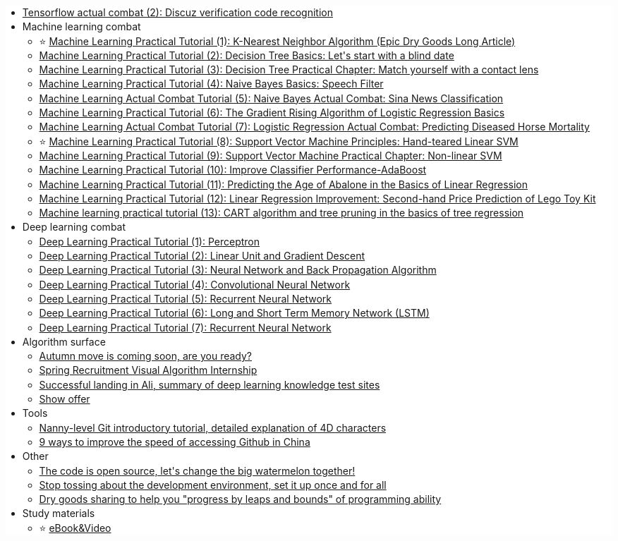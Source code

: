   * [Tensorflow actual combat (2): Discuz verification code recognition](https://cuijiahua.com/blog/2018/01/dl_5.html)
* Machine learning combat
  * :star: [Machine Learning Practical Tutorial (1): K-Nearest Neighbor Algorithm (Epic Dry Goods Long Article)](https://mp.weixin.qq.com/s/ymbwdQL_aSHVjgOZ9RG63Q)
  * [Machine Learning Practical Tutorial (2): Decision Tree Basics: Let's start with a blind date](https://cuijiahua.com/blog/2017/11/ml_2_decision_tree_1.html)
  * [Machine Learning Practical Tutorial (3): Decision Tree Practical Chapter: Match yourself with a contact lens](https://cuijiahua.com/blog/2017/11/ml_3_decision_tree_2.html)
  * [Machine Learning Practical Tutorial (4): Naive Bayes Basics: Speech Filter](https://cuijiahua.com/blog/2017/11/ml_4_bayes_1.html)
  * [Machine Learning Actual Combat Tutorial (5): Naive Bayes Actual Combat: Sina News Classification](https://cuijiahua.com/blog/2017/11/ml_5_bayes_2.html)
  * [Machine Learning Practical Tutorial (6): The Gradient Rising Algorithm of Logistic Regression Basics](https://cuijiahua.com/blog/2017/11/ml_6_logistic_1.html)
  * [Machine Learning Actual Combat Tutorial (7): Logistic Regression Actual Combat: Predicting Diseased Horse Mortality](https://cuijiahua.com/blog/2017/11/ml_7_logistic_2.html)
  * :star: [Machine Learning Practical Tutorial (8): Support Vector Machine Principles: Hand-teared Linear SVM](https://cuijiahua.com/blog/2017/11/ml_8_svm_1.html)
  * [Machine Learning Practical Tutorial (9): Support Vector Machine Practical Chapter: Non-linear SVM](https://cuijiahua.com/blog/2017/11/ml_9_svm_2.html)
  * [Machine Learning Practical Tutorial (10): Improve Classifier Performance-AdaBoost](https://cuijiahua.com/blog/2017/11/ml_10_adaboost.html)
  * [Machine Learning Practical Tutorial (11): Predicting the Age of Abalone in the Basics of Linear Regression](https://cuijiahua.com/blog/2017/11/ml_11_regression_1.html)
  * [Machine Learning Practical Tutorial (12): Linear Regression Improvement: Second-hand Price Prediction of Lego Toy Kit](https://cuijiahua.com/blog/2017/12/ml_12_regression_2.html)
  * [Machine learning practical tutorial (13): CART algorithm and tree pruning in the basics of tree regression](https://cuijiahua.com/blog/2017/12/ml_13_regtree_1.html)
* Deep learning combat
  * [Deep Learning Practical Tutorial (1): Perceptron](https://cuijiahua.com/blog/2018/10/dl-7.html)
  * [Deep Learning Practical Tutorial (2): Linear Unit and Gradient Descent](https://cuijiahua.com/blog/2018/11/dl-8.html)
  * [Deep Learning Practical Tutorial (3): Neural Network and Back Propagation Algorithm](https://cuijiahua.com/blog/2018/11/dl-9.html)
  * [Deep Learning Practical Tutorial (4): Convolutional Neural Network](https://cuijiahua.com/blog/2018/12/dl-10.html)
  * [Deep Learning Practical Tutorial (5): Recurrent Neural Network](https://cuijiahua.com/blog/2018/12/dl-11.html)
  * [Deep Learning Practical Tutorial (6): Long and Short Term Memory Network (LSTM)](https://cuijiahua.com/blog/2019/01/dl-12.html)
  * [Deep Learning Practical Tutorial (7): Recurrent Neural Network](https://cuijiahua.com/blog/2019/02/dl-13.html)
* Algorithm surface
  * [Autumn move is coming soon, are you ready? ](https://mp.weixin.qq.com/s/tSnqXI2h_R5Ag34T0h-zZg)
  * [Spring Recruitment Visual Algorithm Internship](https://cuijiahua.com/blog/2019/11/life-52.html)
  * [Successful landing in Ali, summary of deep learning knowledge test sites](https://mp.weixin.qq.com/s/5LbcPsffKr_1qCEWlTrgRQ)
  * [Show offer](https://mp.weixin.qq.com/s/N8X8XakXFaLWrwsVwFBs8g)
* Tools
  * [Nanny-level Git introductory tutorial, detailed explanation of 4D characters](https://mp.weixin.qq.com/s/2eA7VfHDd0MRGz_YgVrbiw)
  * [9 ways to improve the speed of accessing Github in China](https://mp.weixin.qq.com/s/3LfveCU2Hm7N6OnV3Gtx3Q)
* Other
  * [The code is open source, let's change the big watermelon together! ](https://mp.weixin.qq.com/s/6MzJkehRr4BKVKSnsqpMxA)
  * [Stop tossing about the development environment, set it up once and for all](https://mp.weixin.qq.com/s/ghKGVutz9RQ4fMGJDHWtww)
  * [Dry goods sharing to help you "progress by leaps and bounds" of programming ability](https://mp.weixin.qq.com/s/viVP4oNLgDLLUz3sT3Djew)
* Study materials
  * :star: [eBook&Video](https://github.com/Jack-Cherish/awesome-cs-books)